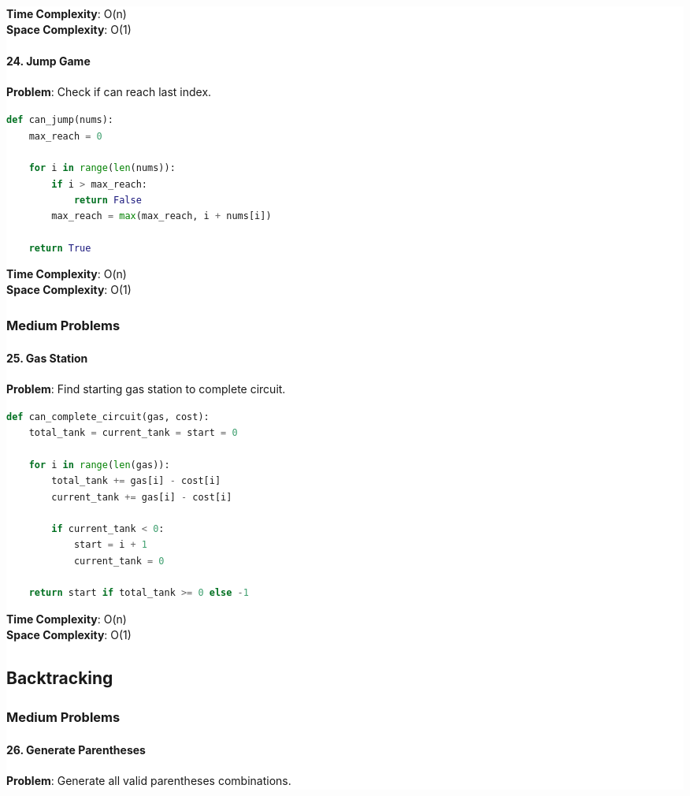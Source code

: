 **Time Complexity**: O(n)  
**Space Complexity**: O(1)

#### 24. Jump Game

**Problem**: Check if can reach last index.

```python
def can_jump(nums):
    max_reach = 0

    for i in range(len(nums)):
        if i > max_reach:
            return False
        max_reach = max(max_reach, i + nums[i])

    return True
```

**Time Complexity**: O(n)  
**Space Complexity**: O(1)

### Medium Problems

#### 25. Gas Station

**Problem**: Find starting gas station to complete circuit.

```python
def can_complete_circuit(gas, cost):
    total_tank = current_tank = start = 0

    for i in range(len(gas)):
        total_tank += gas[i] - cost[i]
        current_tank += gas[i] - cost[i]

        if current_tank < 0:
            start = i + 1
            current_tank = 0

    return start if total_tank >= 0 else -1
```

**Time Complexity**: O(n)  
**Space Complexity**: O(1)

## Backtracking

### Medium Problems

#### 26. Generate Parentheses

**Problem**: Generate all valid parentheses combinations.
